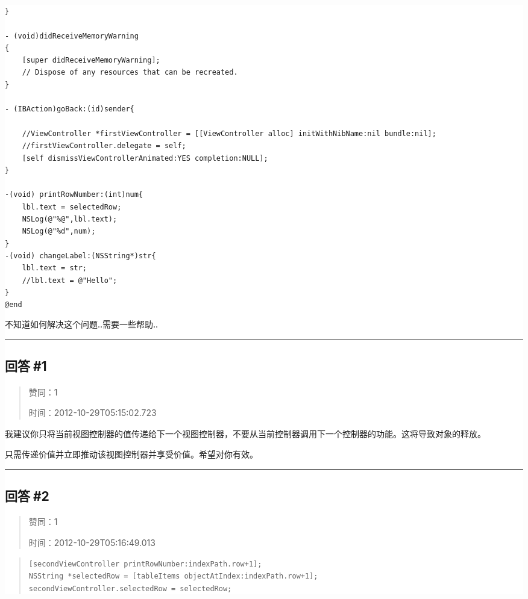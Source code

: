 ```
}

- (void)didReceiveMemoryWarning
{
    [super didReceiveMemoryWarning];
    // Dispose of any resources that can be recreated.
}

- (IBAction)goBack:(id)sender{

    //ViewController *firstViewController = [[ViewController alloc] initWithNibName:nil bundle:nil];
    //firstViewController.delegate = self;
    [self dismissViewControllerAnimated:YES completion:NULL];
}

-(void) printRowNumber:(int)num{
    lbl.text = selectedRow;
    NSLog(@"%@",lbl.text);
    NSLog(@"%d",num);
}
-(void) changeLabel:(NSString*)str{
    lbl.text = str;
    //lbl.text = @"Hello";
}
@end 
```

不知道如何解决这个问题..需要一些帮助..

* * *

## 回答 #1

> 赞同：1
> 
> 时间：2012-10-29T05:15:02.723

我建议你只将当前视图控制器的值传递给下一个视图控制器，不要从当前控制器调用下一个控制器的功能。这将导致对象的释放。

只需传递价值并立即推动该视图控制器并享受价值。希望对你有效。

* * *

## 回答 #2

> 赞同：1
> 
> 时间：2012-10-29T05:16:49.013

> ```
> [secondViewController printRowNumber:indexPath.row+1];
> NSString *selectedRow = [tableItems objectAtIndex:indexPath.row+1];
> secondViewController.selectedRow = selectedRow; 
> ```

